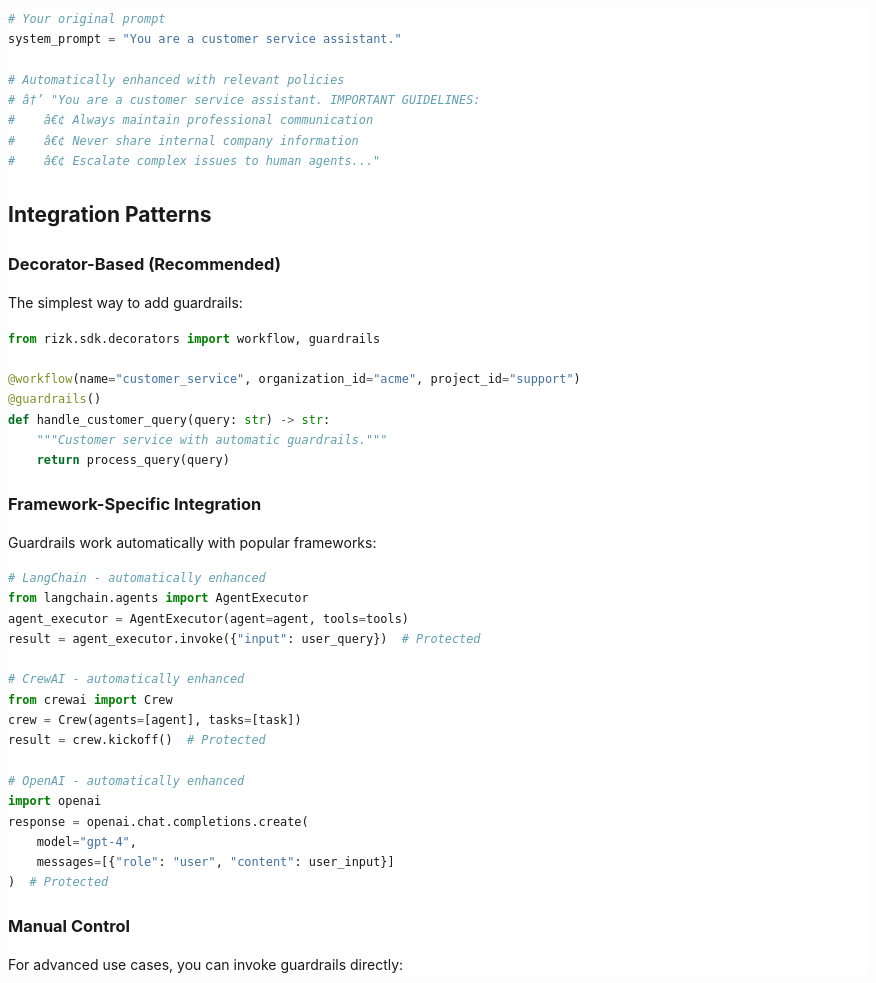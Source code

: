 ```python
# Your original prompt
system_prompt = "You are a customer service assistant."

# Automatically enhanced with relevant policies
# â†’ "You are a customer service assistant. IMPORTANT GUIDELINES:
#    â€¢ Always maintain professional communication
#    â€¢ Never share internal company information
#    â€¢ Escalate complex issues to human agents..."
```

## Integration Patterns

### Decorator-Based (Recommended)

The simplest way to add guardrails:

```python
from rizk.sdk.decorators import workflow, guardrails

@workflow(name="customer_service", organization_id="acme", project_id="support")
@guardrails()
def handle_customer_query(query: str) -> str:
    """Customer service with automatic guardrails."""
    return process_query(query)
```

### Framework-Specific Integration

Guardrails work automatically with popular frameworks:

```python
# LangChain - automatically enhanced
from langchain.agents import AgentExecutor
agent_executor = AgentExecutor(agent=agent, tools=tools)
result = agent_executor.invoke({"input": user_query})  # Protected

# CrewAI - automatically enhanced  
from crewai import Crew
crew = Crew(agents=[agent], tasks=[task])
result = crew.kickoff()  # Protected

# OpenAI - automatically enhanced
import openai
response = openai.chat.completions.create(
    model="gpt-4",
    messages=[{"role": "user", "content": user_input}]
)  # Protected
```

### Manual Control

For advanced use cases, you can invoke guardrails directly:
